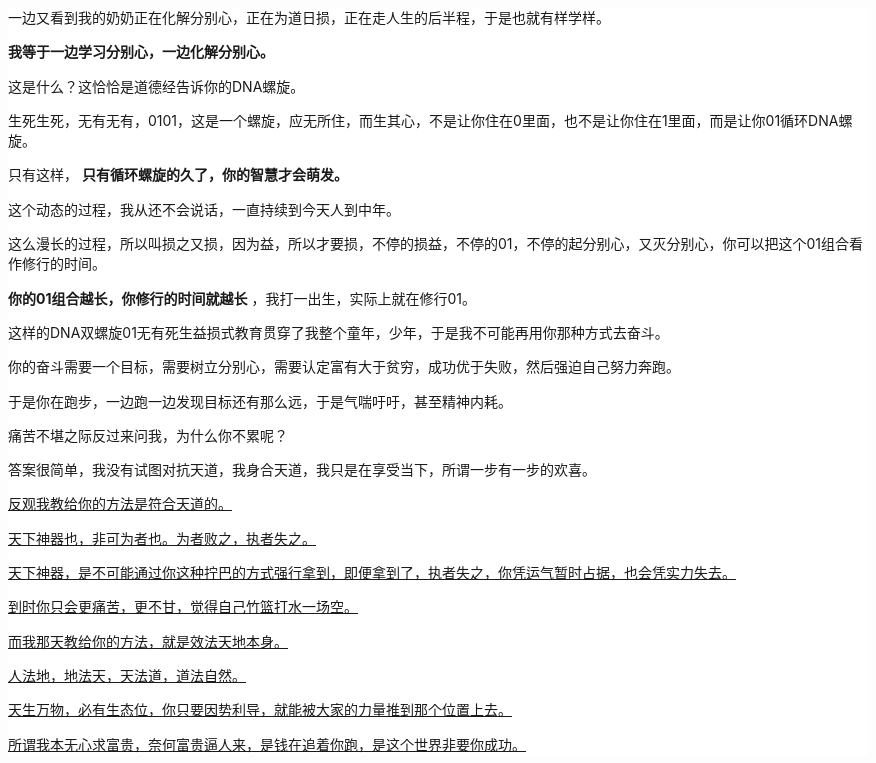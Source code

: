 一边又看到我的奶奶正在化解分别心，正在为道日损，正在走人生的后半程，于是也就有样学样。

 **我等于一边学习分别心，一边化解分别心。**

这是什么？这恰恰是道德经告诉你的DNA螺旋。  

生死生死，无有无有，0101，这是一个螺旋，应无所住，而生其心，不是让你住在0里面，也不是让你住在1里面，而是让你01循环DNA螺旋。

只有这样， **只有循环螺旋的久了，你的智慧才会萌发。**  

这个动态的过程，我从还不会说话，一直持续到今天人到中年。  

这么漫长的过程，所以叫损之又损，因为益，所以才要损，不停的损益，不停的01，不停的起分别心，又灭分别心，你可以把这个01组合看作修行的时间。  

 **你的01组合越长，你修行的时间就越长** ，我打一出生，实际上就在修行01。

这样的DNA双螺旋01无有死生益损式教育贯穿了我整个童年，少年，于是我不可能再用你那种方式去奋斗。  

你的奋斗需要一个目标，需要树立分别心，需要认定富有大于贫穷，成功优于失败，然后强迫自己努力奔跑。

于是你在跑步，一边跑一边发现目标还有那么远，于是气喘吁吁，甚至精神内耗。  

痛苦不堪之际反过来问我，为什么你不累呢？

答案很简单，我没有试图对抗天道，我身合天道，我只是在享受当下，所谓一步有一步的欢喜。

[反观我教给你的方法是符合天道的。  
](http://mp.weixin.qq.com/s?__biz=MzU0MjYwNDU2Mw==&mid=2247513297&idx=1&sn=424306f5c2df8492fba3b06c5f03ccbe&chksm=fb1ad8adcc6d51bb921f7b6e32e27d30a565fda13faadcabc551c778edbec8b8912967cd5240&scene=21#wechat_redirect)

[天下神器也，非可为者也。为者败之，执者失之。](http://mp.weixin.qq.com/s?__biz=MzU0MjYwNDU2Mw==&mid=2247513297&idx=1&sn=424306f5c2df8492fba3b06c5f03ccbe&chksm=fb1ad8adcc6d51bb921f7b6e32e27d30a565fda13faadcabc551c778edbec8b8912967cd5240&scene=21#wechat_redirect)

[天下神器，是不可能通过你这种拧巴的方式强行拿到，即便拿到了，执者失之，你凭运气暂时占据，也会凭实力失去。](http://mp.weixin.qq.com/s?__biz=MzU0MjYwNDU2Mw==&mid=2247513297&idx=1&sn=424306f5c2df8492fba3b06c5f03ccbe&chksm=fb1ad8adcc6d51bb921f7b6e32e27d30a565fda13faadcabc551c778edbec8b8912967cd5240&scene=21#wechat_redirect)

[到时你只会更痛苦，更不甘，觉得自己竹篮打水一场空。](http://mp.weixin.qq.com/s?__biz=MzU0MjYwNDU2Mw==&mid=2247513297&idx=1&sn=424306f5c2df8492fba3b06c5f03ccbe&chksm=fb1ad8adcc6d51bb921f7b6e32e27d30a565fda13faadcabc551c778edbec8b8912967cd5240&scene=21#wechat_redirect)

[而我那天教给你的方法，就是效法天地本身。  
](http://mp.weixin.qq.com/s?__biz=MzU0MjYwNDU2Mw==&mid=2247513297&idx=1&sn=424306f5c2df8492fba3b06c5f03ccbe&chksm=fb1ad8adcc6d51bb921f7b6e32e27d30a565fda13faadcabc551c778edbec8b8912967cd5240&scene=21#wechat_redirect)

[人法地，地法天，天法道，道法自然。](http://mp.weixin.qq.com/s?__biz=MzU0MjYwNDU2Mw==&mid=2247513297&idx=1&sn=424306f5c2df8492fba3b06c5f03ccbe&chksm=fb1ad8adcc6d51bb921f7b6e32e27d30a565fda13faadcabc551c778edbec8b8912967cd5240&scene=21#wechat_redirect)

[天生万物，必有生态位，你只要因势利导，就能被大家的力量推到那个位置上去。  
](http://mp.weixin.qq.com/s?__biz=MzU0MjYwNDU2Mw==&mid=2247513297&idx=1&sn=424306f5c2df8492fba3b06c5f03ccbe&chksm=fb1ad8adcc6d51bb921f7b6e32e27d30a565fda13faadcabc551c778edbec8b8912967cd5240&scene=21#wechat_redirect)

[所谓我本无心求富贵，奈何富贵逼人来，是钱在追着你跑，是这个世界非要你成功。](http://mp.weixin.qq.com/s?__biz=MzU0MjYwNDU2Mw==&mid=2247513297&idx=1&sn=424306f5c2df8492fba3b06c5f03ccbe&chksm=fb1ad8adcc6d51bb921f7b6e32e27d30a565fda13faadcabc551c778edbec8b8912967cd5240&scene=21#wechat_redirect)
